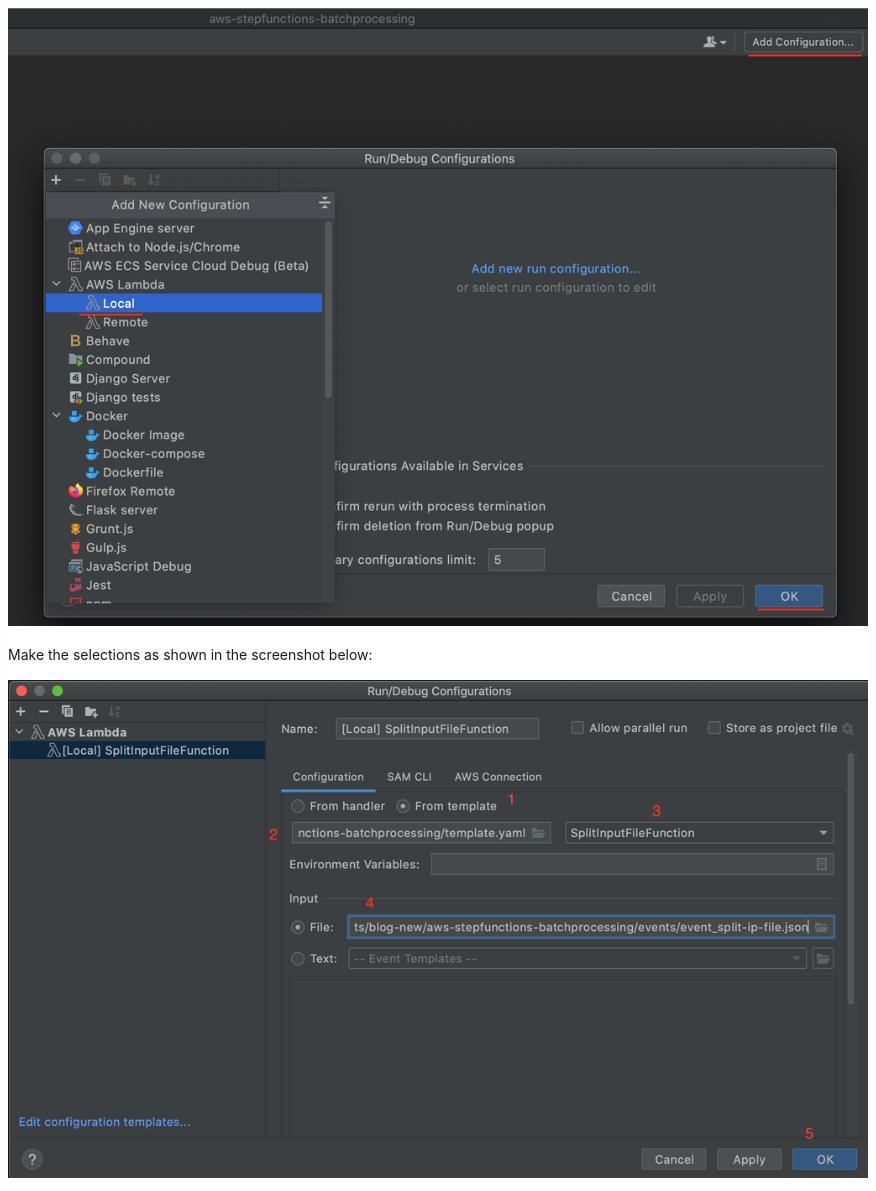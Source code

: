 ![Add config](assets/add-config.png "Add config")

Make the selections as shown in the screenshot below:

![Add config 2](assets/add-config2.png "Add config 2")
